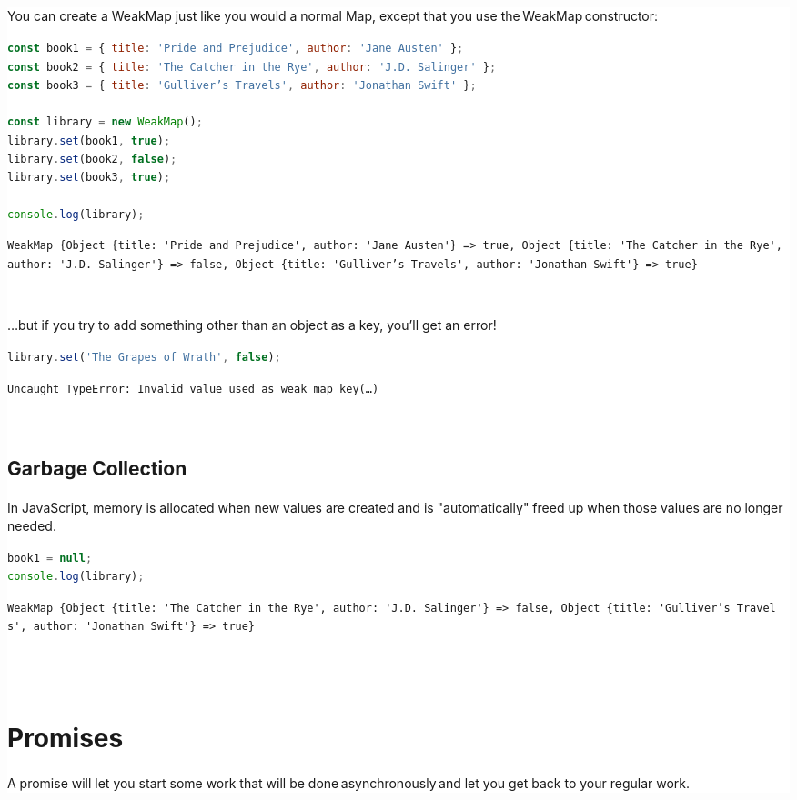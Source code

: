 You can create a WeakMap just like you would a normal Map, except that you use the WeakMap constructor:

```js
const book1 = { title: 'Pride and Prejudice', author: 'Jane Austen' }; 
const book2 = { title: 'The Catcher in the Rye', author: 'J.D. Salinger' }; 
const book3 = { title: 'Gulliver’s Travels', author: 'Jonathan Swift' }; 

const library = new WeakMap(); 
library.set(book1, true); 
library.set(book2, false); 
library.set(book3, true); 

console.log(library); 
```
`WeakMap {Object {title: 'Pride and Prejudice', author: 'Jane Austen'} => true, Object {title: 'The Catcher in the Rye', author: 'J.D. Salinger'} => false, Object {title: 'Gulliver’s Travels', author: 'Jonathan Swift'} => true}`

</br>

…but if you try to add something other than an object as a key, you’ll get an error! 
```js
library.set('The Grapes of Wrath', false); 
```
`Uncaught TypeError: Invalid value used as weak map key(…)`

</br> 

## **Garbage Collection**

In JavaScript, memory is allocated when new values are created and is "automatically" freed up when those values are no longer needed. 
```js
book1 = null; 
console.log(library); 
```
`WeakMap {Object {title: 'The Catcher in the Rye', author: 'J.D. Salinger'} => false, Object {title: 'Gulliver’s Travels', author: 'Jonathan Swift'} => true}`

</br>

</br>











# **Promises**

A promise will let you start some work that will be done asynchronously and let you get back to your regular work.  
